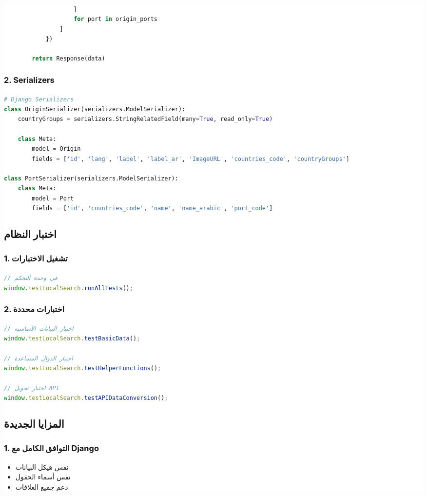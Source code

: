 ```python
                    }
                    for port in origin_ports
                ]
            })
        
        return Response(data)
```

### 2. Serializers

```python
# Django Serializers
class OriginSerializer(serializers.ModelSerializer):
    countryGroups = serializers.StringRelatedField(many=True, read_only=True)
    
    class Meta:
        model = Origin
        fields = ['id', 'lang', 'label', 'label_ar', 'ImageURL', 'countries_code', 'countryGroups']

class PortSerializer(serializers.ModelSerializer):
    class Meta:
        model = Port
        fields = ['id', 'countries_code', 'name', 'name_arabic', 'port_code']
```

## اختبار النظام

### 1. تشغيل الاختبارات

```javascript
// في وحدة التحكم
window.testLocalSearch.runAllTests();
```

### 2. اختبارات محددة

```javascript
// اختبار البيانات الأساسية
window.testLocalSearch.testBasicData();

// اختبار الدوال المساعدة
window.testLocalSearch.testHelperFunctions();

// اختبار تحويل API
window.testLocalSearch.testAPIDataConversion();
```

## المزايا الجديدة

### 1. **التوافق الكامل مع Django**
- نفس هيكل البيانات
- نفس أسماء الحقول
- دعم جميع العلاقات
